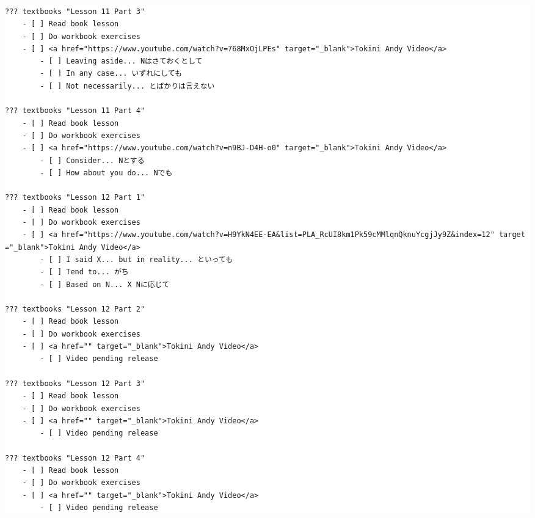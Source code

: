     ??? textbooks "Lesson 11 Part 3"
        - [ ] Read book lesson
        - [ ] Do workbook exercises
        - [ ] <a href="https://www.youtube.com/watch?v=768MxOjLPEs" target="_blank">Tokini Andy Video</a>
            - [ ] Leaving aside... Nはさておくとして
            - [ ] In any case... いずれにしても
            - [ ] Not necessarily... とばかりは言えない

    ??? textbooks "Lesson 11 Part 4"
        - [ ] Read book lesson
        - [ ] Do workbook exercises
        - [ ] <a href="https://www.youtube.com/watch?v=n9BJ-D4H-o0" target="_blank">Tokini Andy Video</a>
            - [ ] Consider... Nとする
            - [ ] How about you do... Nでも

    ??? textbooks "Lesson 12 Part 1"
        - [ ] Read book lesson
        - [ ] Do workbook exercises
        - [ ] <a href="https://www.youtube.com/watch?v=H9YkN4EE-EA&list=PLA_RcUI8km1Pk59cMMlqnQknuYcgjJy9Z&index=12" target="_blank">Tokini Andy Video</a>
            - [ ] I said X... but in reality... といっても
            - [ ] Tend to... がち
            - [ ] Based on N... X Nに応じて

    ??? textbooks "Lesson 12 Part 2"
        - [ ] Read book lesson
        - [ ] Do workbook exercises
        - [ ] <a href="" target="_blank">Tokini Andy Video</a>
            - [ ] Video pending release

    ??? textbooks "Lesson 12 Part 3"
        - [ ] Read book lesson
        - [ ] Do workbook exercises
        - [ ] <a href="" target="_blank">Tokini Andy Video</a>
            - [ ] Video pending release

    ??? textbooks "Lesson 12 Part 4"
        - [ ] Read book lesson
        - [ ] Do workbook exercises
        - [ ] <a href="" target="_blank">Tokini Andy Video</a>
            - [ ] Video pending release